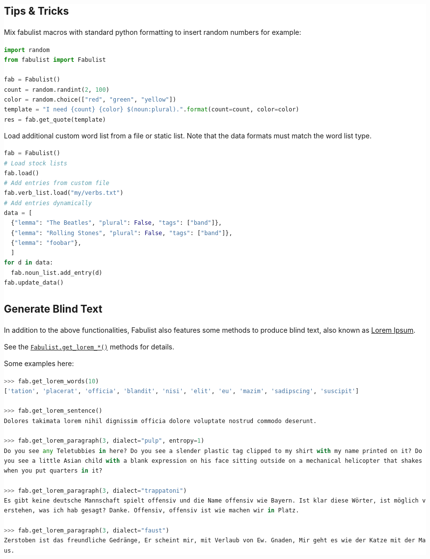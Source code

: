 ## Tips & Tricks

Mix fabulist macros with standard python formatting to insert random numbers for example:

```py
import random
from fabulist import Fabulist

fab = Fabulist()
count = random.randint(2, 100)
color = random.choice(["red", "green", "yellow"])
template = "I need {count} {color} $(noun:plural).".format(count=count, color=color)
res = fab.get_quote(template)
```

Load additional custom word list from a file or static list.
Note that the data formats must match the word list type.

```py
fab = Fabulist()
# Load stock lists
fab.load()
# Add entries from custom file
fab.verb_list.load("my/verbs.txt")
# Add entries dynamically
data = [
  {"lemma": "The Beatles", "plural": False, "tags": ["band"]},
  {"lemma": "Rolling Stones", "plural": False, "tags": ["band"]},
  {"lemma": "foobar"},
  ]
for d in data:
  fab.noun_list.add_entry(d)
fab.update_data()
```

## Generate Blind Text

In addition to the above functionalities, Fabulist also features some methods to produce
blind text, also known as [Lorem Ipsum](https://en.wikipedia.org/wiki/Lorem_ipsum).

See the [`Fabulist.get_lorem_*()`](fabulist_module.html#fabulist.fabulist.Fabulist)
methods for details.

Some examples here:

```py
>>> fab.get_lorem_words(10)
['tation', 'placerat', 'officia', 'blandit', 'nisi', 'elit', 'eu', 'mazim', 'sadipscing', 'suscipit']

>>> fab.get_lorem_sentence()
Dolores takimata lorem nihil dignissim officia dolore voluptate nostrud commodo deserunt.

>>> fab.get_lorem_paragraph(3, dialect="pulp", entropy=1)
Do you see any Teletubbies in here? Do you see a slender plastic tag clipped to my shirt with my name printed on it? Do you see a little Asian child with a blank expression on his face sitting outside on a mechanical helicopter that shakes when you put quarters in it?

>>> fab.get_lorem_paragraph(3, dialect="trappatoni")
Es gibt keine deutsche Mannschaft spielt offensiv und die Name offensiv wie Bayern. Ist klar diese Wörter, ist möglich verstehen, was ich hab gesagt? Danke. Offensiv, offensiv ist wie machen wir in Platz.

>>> fab.get_lorem_paragraph(3, dialect="faust")
Zerstoben ist das freundliche Gedränge, Er scheint mir, mit Verlaub von Ew. Gnaden, Mir geht es wie der Katze mit der Maus.
```